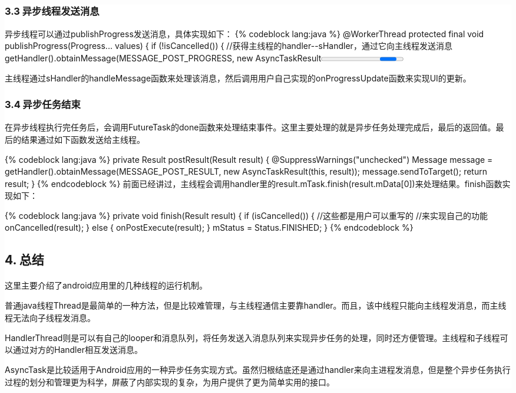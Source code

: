 ### 3.3 异步线程发送消息

异步线程可以通过publishProgress发送消息，具体实现如下：
{% codeblock lang:java %}
@WorkerThread
    protected final void publishProgress(Progress... values) {
        if (!isCancelled()) {
            //获得主线程的handler--sHandler，通过它向主线程发送消息
            getHandler().obtainMessage(MESSAGE_POST_PROGRESS,
                    new AsyncTaskResult<Progress>(this, values)).sendToTarget();
        }
    }
{% endcodeblock %}

主线程通过sHandler的handleMessage函数来处理该消息，然后调用用户自己实现的onProgressUpdate函数来实现UI的更新。


### 3.4 异步任务结束
在异步线程执行完任务后，会调用FutureTask的done函数来处理结束事件。这里主要处理的就是异步任务处理完成后，最后的返回值。最后的结果通过如下函数发送给主线程。

{% codeblock lang:java %}
 private Result postResult(Result result) {
        @SuppressWarnings("unchecked")
        Message message = getHandler().obtainMessage(MESSAGE_POST_RESULT,
                new AsyncTaskResult<Result>(this, result));
        message.sendToTarget();
        return result;
    }
{% endcodeblock %}
前面已经讲过，主线程会调用handler里的result.mTask.finish(result.mData[0])来处理结果。finish函数实现如下：

{% codeblock lang:java %}
private void finish(Result result) {
      if (isCancelled()) {
            //这些都是用户可以重写的
            //来实现自己的功能
            onCancelled(result);
      } else {
            onPostExecute(result);
      }
      mStatus = Status.FINISHED;
}
{% endcodeblock %}

## 4. 总结

这里主要介绍了android应用里的几种线程的运行机制。

普通java线程Thread是最简单的一种方法，但是比较难管理，与主线程通信主要靠handler。而且，该中线程只能向主线程发消息，而主线程无法向子线程发消息。

HandlerThread则是可以有自己的looper和消息队列，将任务发送入消息队列来实现异步任务的处理，同时还方便管理。主线程和子线程可以通过对方的Handler相互发送消息。

AsyncTask是比较适用于Android应用的一种异步任务实现方式。虽然归根结底还是通过handler来向主进程发消息，但是整个异步任务执行过程的划分和管理更为科学，屏蔽了内部实现的复杂，为用户提供了更为简单实用的接口。















